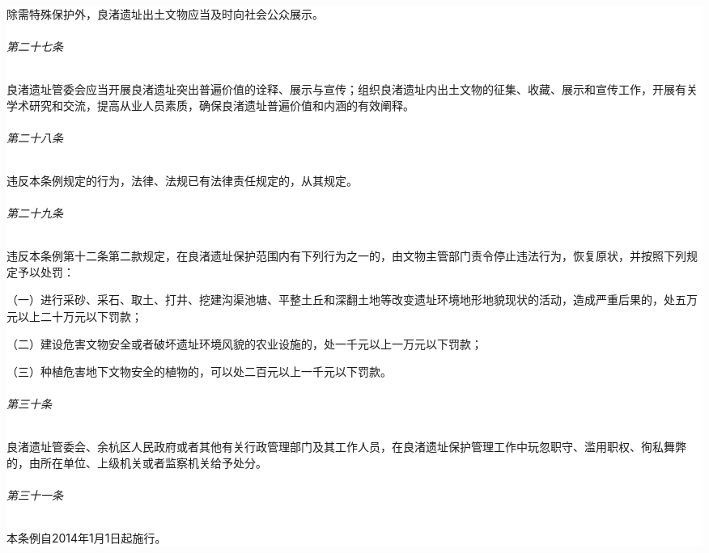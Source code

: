 除需特殊保护外，良渚遗址出土文物应当及时向社会公众展示。

###### 第二十七条

良渚遗址管委会应当开展良渚遗址突出普遍价值的诠释、展示与宣传；组织良渚遗址内出土文物的征集、收藏、展示和宣传工作，开展有关学术研究和交流，提高从业人员素质，确保良渚遗址普遍价值和内涵的有效阐释。

###### 第二十八条

违反本条例规定的行为，法律、法规已有法律责任规定的，从其规定。

###### 第二十九条

违反本条例第十二条第二款规定，在良渚遗址保护范围内有下列行为之一的，由文物主管部门责令停止违法行为，恢复原状，并按照下列规定予以处罚：

（一）进行采砂、采石、取土、打井、挖建沟渠池塘、平整土丘和深翻土地等改变遗址环境地形地貌现状的活动，造成严重后果的，处五万元以上二十万元以下罚款；

（二）建设危害文物安全或者破坏遗址环境风貌的农业设施的，处一千元以上一万元以下罚款；

（三）种植危害地下文物安全的植物的，可以处二百元以上一千元以下罚款。

###### 第三十条

良渚遗址管委会、余杭区人民政府或者其他有关行政管理部门及其工作人员，在良渚遗址保护管理工作中玩忽职守、滥用职权、徇私舞弊的，由所在单位、上级机关或者监察机关给予处分。

###### 第三十一条

本条例自2014年1月1日起施行。

